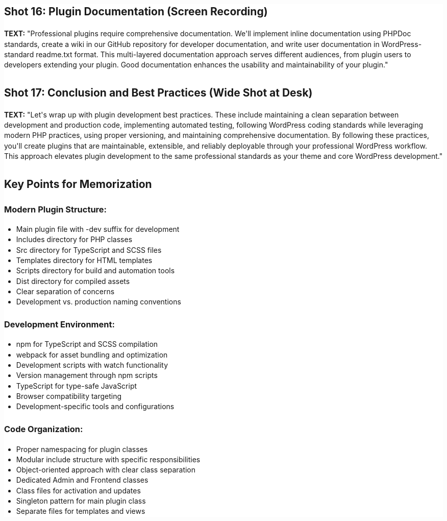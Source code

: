 ## Shot 16: Plugin Documentation (Screen Recording)

**TEXT:** "Professional plugins require comprehensive documentation. We'll implement inline documentation using PHPDoc standards, create a wiki in our GitHub repository for developer documentation, and write user documentation in WordPress-standard readme.txt format. This multi-layered documentation approach serves different audiences, from plugin users to developers extending your plugin. Good documentation enhances the usability and maintainability of your plugin."

## Shot 17: Conclusion and Best Practices (Wide Shot at Desk)

**TEXT:** "Let's wrap up with plugin development best practices. These include maintaining a clean separation between development and production code, implementing automated testing, following WordPress coding standards while leveraging modern PHP practices, using proper versioning, and maintaining comprehensive documentation. By following these practices, you'll create plugins that are maintainable, extensible, and reliably deployable through your professional WordPress workflow. This approach elevates plugin development to the same professional standards as your theme and core WordPress development."

## Key Points for Memorization

### Modern Plugin Structure:
- Main plugin file with -dev suffix for development
- Includes directory for PHP classes
- Src directory for TypeScript and SCSS files
- Templates directory for HTML templates
- Scripts directory for build and automation tools
- Dist directory for compiled assets
- Clear separation of concerns
- Development vs. production naming conventions

### Development Environment:
- npm for TypeScript and SCSS compilation
- webpack for asset bundling and optimization
- Development scripts with watch functionality
- Version management through npm scripts
- TypeScript for type-safe JavaScript
- Browser compatibility targeting
- Development-specific tools and configurations

### Code Organization:
- Proper namespacing for plugin classes
- Modular include structure with specific responsibilities
- Object-oriented approach with clear class separation
- Dedicated Admin and Frontend classes
- Class files for activation and updates
- Singleton pattern for main plugin class
- Separate files for templates and views
